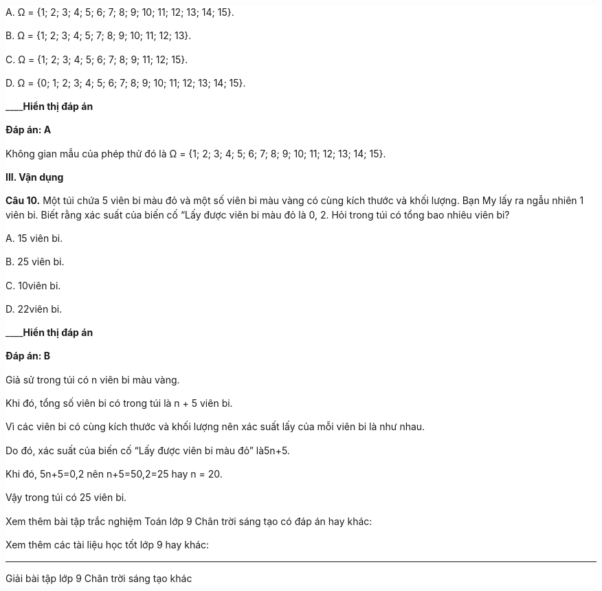 A. Ω = {1; 2; 3; 4; 5; 6; 7; 8; 9; 10; 11; 12; 13; 14; 15}.

B. Ω = {1; 2; 3; 4; 5; 7; 8; 9; 10; 11; 12; 13}.

C. Ω = {1; 2; 3; 4; 5; 6; 7; 8; 9; 11; 12; 15}.

D. Ω = {0; 1; 2; 3; 4; 5; 6; 7; 8; 9; 10; 11; 12; 13; 14; 15}.

____**Hiển thị đáp án**

**Đáp án: A**

Không gian mẫu của phép thử đó là Ω = {1; 2; 3; 4; 5; 6; 7; 8; 9; 10; 11; 12; 13; 14; 15}.

**III. Vận dụng**

**Câu 10.** Một túi chứa 5 viên bi màu đỏ và một số viên bi màu vàng có cùng kích thước và khối lượng. Bạn My lấy ra ngẫu nhiên 1 viên bi. Biết rằng xác suất của biến cố “Lấy được viên bi màu đỏ là 0, 2. Hỏi trong túi có tổng bao nhiêu viên bi?

A. 15 viên bi.

B. 25 viên bi.

C. 10viên bi.

D. 22viên bi.

____**Hiển thị đáp án**

**Đáp án: B**

Giả sử trong túi có n viên bi màu vàng. 

Khi đó, tổng số viên bi có trong túi là n + 5 viên bi.

Vì các viên bi có cùng kích thước và khối lượng nên xác suất lấy của mỗi viên bi là như nhau.

Do đó, xác suất của biến cố “Lấy được viên bi màu đỏ” là5n+5.

Khi đó, 5n+5=0,2 nên n+5=50,2=25 hay n = 20.

Vậy trong túi có 25 viên bi.  


Xem thêm bài tập trắc nghiệm Toán lớp 9 Chân trời sáng tạo có đáp án hay khác:

Xem thêm các tài liệu học tốt lớp 9 hay khác:

* * *

Giải bài tập lớp 9 Chân trời sáng tạo khác
